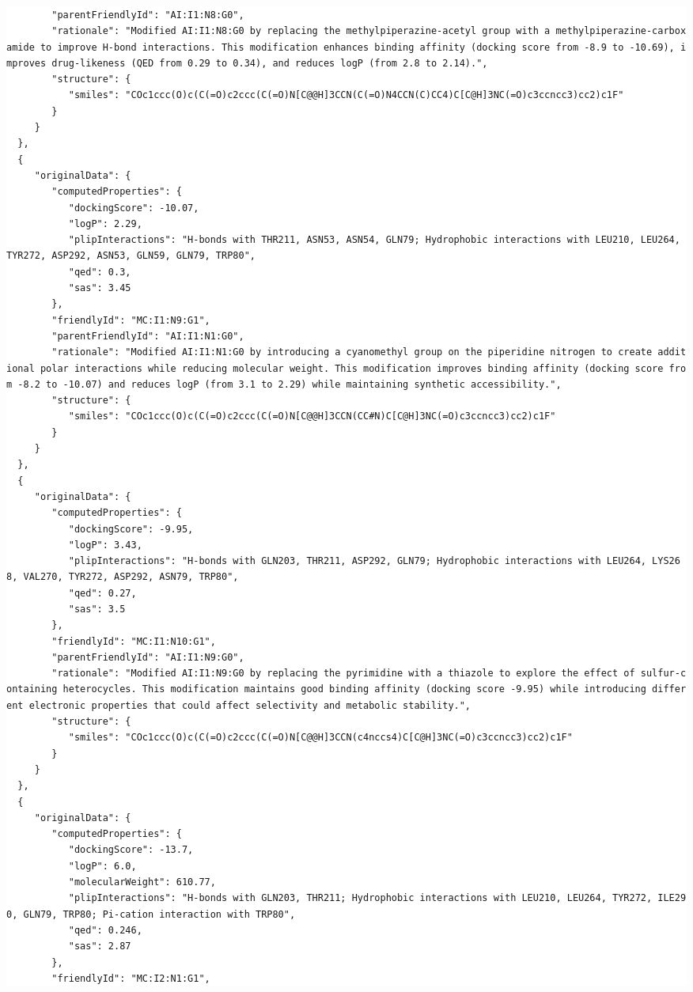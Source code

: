             "parentFriendlyId": "AI:I1:N8:G0",
            "rationale": "Modified AI:I1:N8:G0 by replacing the methylpiperazine-acetyl group with a methylpiperazine-carboxamide to improve H-bond interactions. This modification enhances binding affinity (docking score from -8.9 to -10.69), improves drug-likeness (QED from 0.29 to 0.34), and reduces logP (from 2.8 to 2.14).",
            "structure": {
               "smiles": "COc1ccc(O)c(C(=O)c2ccc(C(=O)N[C@@H]3CCN(C(=O)N4CCN(C)CC4)C[C@H]3NC(=O)c3ccncc3)cc2)c1F"
            }
         }
      },
      {
         "originalData": {
            "computedProperties": {
               "dockingScore": -10.07,
               "logP": 2.29,
               "plipInteractions": "H-bonds with THR211, ASN53, ASN54, GLN79; Hydrophobic interactions with LEU210, LEU264, TYR272, ASP292, ASN53, GLN59, GLN79, TRP80",
               "qed": 0.3,
               "sas": 3.45
            },
            "friendlyId": "MC:I1:N9:G1",
            "parentFriendlyId": "AI:I1:N1:G0",
            "rationale": "Modified AI:I1:N1:G0 by introducing a cyanomethyl group on the piperidine nitrogen to create additional polar interactions while reducing molecular weight. This modification improves binding affinity (docking score from -8.2 to -10.07) and reduces logP (from 3.1 to 2.29) while maintaining synthetic accessibility.",
            "structure": {
               "smiles": "COc1ccc(O)c(C(=O)c2ccc(C(=O)N[C@@H]3CCN(CC#N)C[C@H]3NC(=O)c3ccncc3)cc2)c1F"
            }
         }
      },
      {
         "originalData": {
            "computedProperties": {
               "dockingScore": -9.95,
               "logP": 3.43,
               "plipInteractions": "H-bonds with GLN203, THR211, ASP292, GLN79; Hydrophobic interactions with LEU264, LYS268, VAL270, TYR272, ASP292, ASN79, TRP80",
               "qed": 0.27,
               "sas": 3.5
            },
            "friendlyId": "MC:I1:N10:G1",
            "parentFriendlyId": "AI:I1:N9:G0",
            "rationale": "Modified AI:I1:N9:G0 by replacing the pyrimidine with a thiazole to explore the effect of sulfur-containing heterocycles. This modification maintains good binding affinity (docking score -9.95) while introducing different electronic properties that could affect selectivity and metabolic stability.",
            "structure": {
               "smiles": "COc1ccc(O)c(C(=O)c2ccc(C(=O)N[C@@H]3CCN(c4nccs4)C[C@H]3NC(=O)c3ccncc3)cc2)c1F"
            }
         }
      },
      {
         "originalData": {
            "computedProperties": {
               "dockingScore": -13.7,
               "logP": 6.0,
               "molecularWeight": 610.77,
               "plipInteractions": "H-bonds with GLN203, THR211; Hydrophobic interactions with LEU210, LEU264, TYR272, ILE290, GLN79, TRP80; Pi-cation interaction with TRP80",
               "qed": 0.246,
               "sas": 2.87
            },
            "friendlyId": "MC:I2:N1:G1",